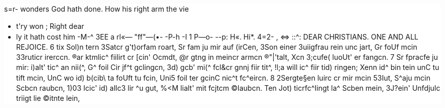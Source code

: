 s=r-
wonders God hath done. How his right arm the vie
- t'ry won
; Right dear
- ly
it
hath
cost
him
-M-^ 3EE a
rl«—
"ff"—(•-
-P-h
-I
1
P—o-
--p:
H«.
Hi*.
4=2-
, <=>
::^:
DEAR
CHRISTIANS. ONE AND ALL REJOICE.
6 tix Sol)n tern 3Satcr g't)orfam roart,
Sr fam ju mir auf (irCen,
3Son einer 3uiigfrau rein unc jart,
Gr foUf mcin
33ruticr irerccn.
®ar ktmlic^
fiilirt cr [cin' Ocmdt,
@r gtng in meincr armcn
®"|'talt,
Xcn 3;cufe( luoUt'
er fangcn.
7 Sr fpracfe ju mir:
i)alt' tic^ an
nii(^,
G^
foil Cir
jf^t gclingcn,
3d) gcb' mi(^ fcl&cr gnnj
fiir tit^,
!l;a will
ic^
fiir tid) ringen;
Xenn id^ bin tein unC tu
tift mcin,
UnC wo
id) b(cib\ ta foUft tu fcin,
Uni5 foil ter gcinC nic^t fc^eircn.
8
2Sergte§en luirc cr mir mcin
53Iut,
S^aju mcin Scbcn raubcn,
1)03
Icic'
id)
allc3 lir ^u gut,
%<M
lialt' mit fcjtcm ©laubcn.
Ten Jot) ticrfc^Iingt la^ Scben mein,
3J?ein' Unfdjulc
triigt lie ©itnte lein,